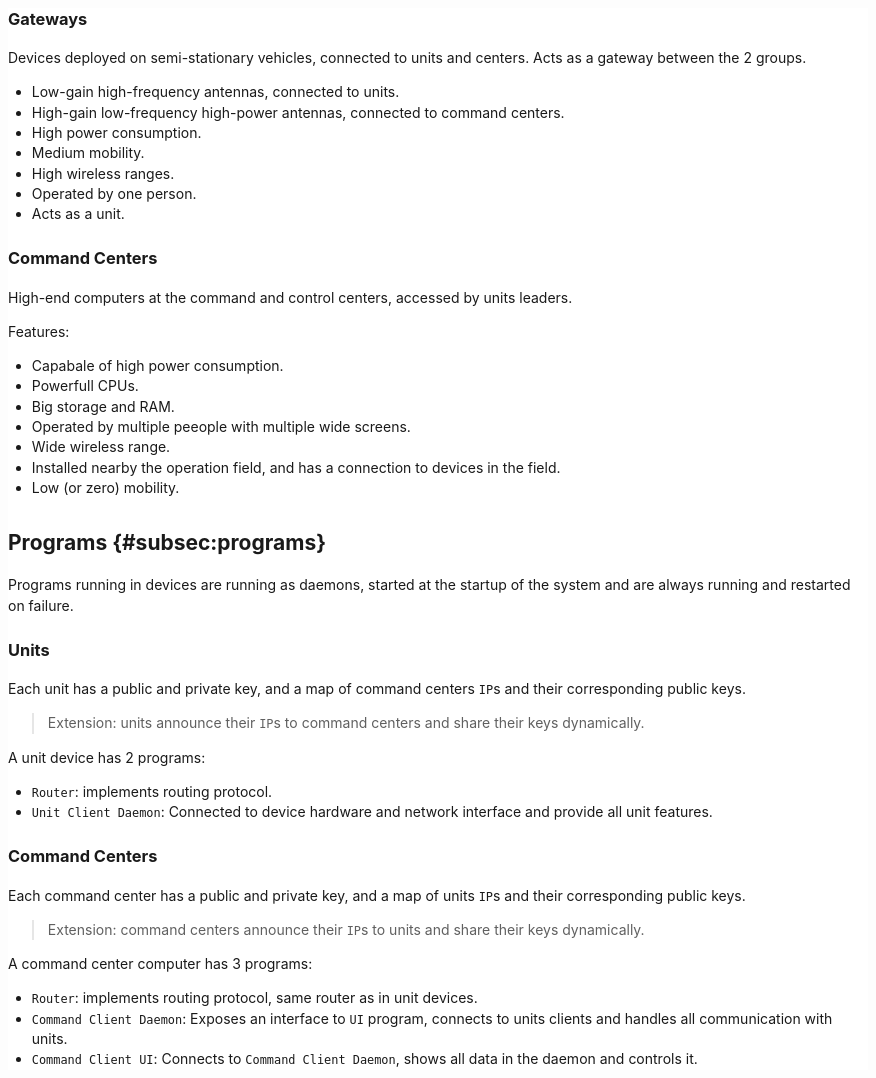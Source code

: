 ### Gateways
Devices deployed on semi-stationary vehicles, connected to units and centers.
Acts as a gateway between the 2 groups.

- Low-gain high-frequency antennas, connected to units.
- High-gain low-frequency high-power antennas, connected to command centers.
- High power consumption.
- Medium mobility.
- High wireless ranges.
- Operated by one person.
- Acts as a unit.

### Command Centers
High-end computers at the command and control centers, accessed by units leaders.

Features:

- Capabale of high power consumption.
- Powerfull CPUs.
- Big storage and RAM.
- Operated by multiple peeople with multiple wide screens.
- Wide wireless range.
- Installed nearby the operation field, and has a connection to devices in the field.
- Low (or zero) mobility.

## Programs {#subsec:programs}
Programs running in devices are running as daemons, started at the startup of the system and are always running and restarted on failure.

### Units
Each unit has a public and private key, and a map of command centers `IP`s and their corresponding public keys.

> Extension: units announce their `IP`s to command centers and share their keys dynamically.

A unit device has 2 programs:
- `Router`: implements routing protocol.
- `Unit Client Daemon`: Connected to device hardware and network interface and provide all unit features.

### Command Centers
Each command center has a public and private key, and a map of units `IP`s and their corresponding public keys.

> Extension: command centers announce their `IP`s to units and share their keys dynamically.

A command center computer has 3 programs:
- `Router`: implements routing protocol, same router as in unit devices.
- `Command Client Daemon`: Exposes an interface to `UI` program, connects to units clients and handles all communication with units.
- `Command Client UI`: Connects to `Command Client Daemon`, shows all data in the daemon and controls it.
